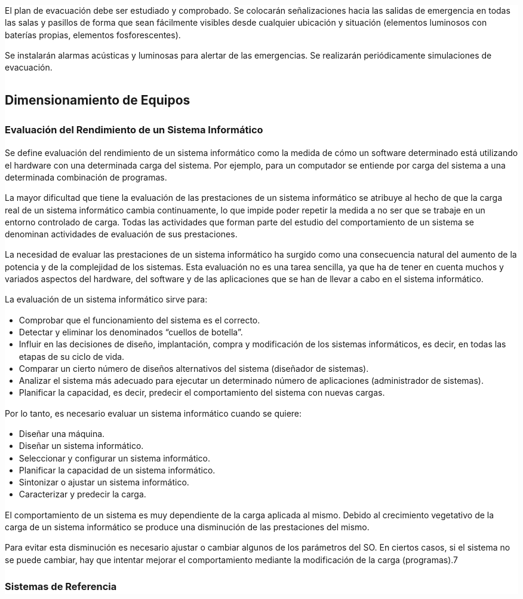 El plan de evacuación debe ser estudiado y comprobado. Se colocarán señalizaciones hacia las salidas de emergencia en todas las salas y pasillos de forma que sean fácilmente visibles desde cualquier ubicación y situación (elementos luminosos con baterías propias, elementos fosforescentes).

Se instalarán alarmas acústicas y luminosas para alertar de las emergencias. Se realizarán periódicamente simulaciones de evacuación.

Dimensionamiento de Equipos
---------------------------

### Evaluación del Rendimiento de un Sistema Informático

Se define evaluación del rendimiento de un sistema informático como la medida de cómo un software determinado está utilizando el hardware con una determinada carga del sistema. Por ejemplo, para un computador se entiende por carga del sistema a una determinada combinación de programas.

La mayor dificultad que tiene la evaluación de las prestaciones de un sistema informático se atribuye al hecho de que la carga real de un sistema informático cambia continuamente, lo que impide poder repetir la medida a no ser que se trabaje en un entorno controlado de carga. Todas las actividades que forman parte del estudio del comportamiento de un sistema se denominan actividades de evaluación de sus prestaciones.

La necesidad de evaluar las prestaciones de un sistema informático ha surgido como una consecuencia natural del aumento de la potencia y de la complejidad de los sistemas. Esta evaluación no es una tarea sencilla, ya que ha de tener en cuenta muchos y variados aspectos del hardware, del software y de las aplicaciones que se han de llevar a cabo en el sistema informático.

La evaluación de un sistema informático sirve para:

-   Comprobar que el funcionamiento del sistema es el correcto.
-   Detectar y eliminar los denominados “cuellos de botella”.
-   Influir en las decisiones de diseño, implantación, compra y modificación de los sistemas informáticos, es decir, en todas las etapas de su ciclo de vida.
-   Comparar un cierto número de diseños alternativos del sistema (diseñador de sistemas).
-   Analizar el sistema más adecuado para ejecutar un determinado número de aplicaciones (administrador de sistemas).
-   Planificar la capacidad, es decir, predecir el comportamiento del sistema con nuevas cargas.

Por lo tanto, es necesario evaluar un sistema informático cuando se quiere:

-   Diseñar una máquina.
-   Diseñar un sistema informático.
-   Seleccionar y configurar un sistema informático.
-   Planificar la capacidad de un sistema informático.
-   Sintonizar o ajustar un sistema informático.
-   Caracterizar y predecir la carga.

El comportamiento de un sistema es muy dependiente de la carga aplicada al mismo. Debido al crecimiento vegetativo de la carga de un sistema informático se produce una disminución de las prestaciones del mismo.

Para evitar esta disminución es necesario ajustar o cambiar algunos de los parámetros del SO. En ciertos casos, si el sistema no se puede cambiar, hay que intentar mejorar el comportamiento mediante la modificación de la carga (programas).7

### Sistemas de Referencia
